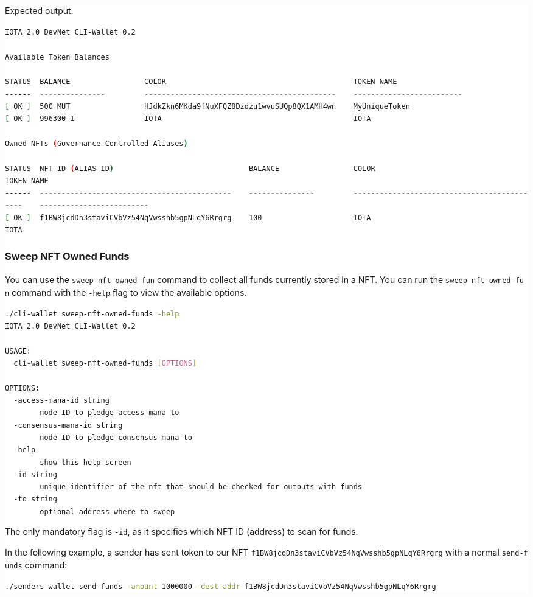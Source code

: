 Expected output:

```bash
IOTA 2.0 DevNet CLI-Wallet 0.2

Available Token Balances

STATUS  BALANCE                 COLOR                                           TOKEN NAME
------  ---------------         --------------------------------------------    -------------------------
[ OK ]  500 MUT                 HJdkZkn6MKda9fNuXFQZ8Dzdzu1wvuSUQp8QX1AMH4wn    MyUniqueToken
[ OK ]  996300 I                IOTA                                            IOTA

Owned NFTs (Governance Controlled Aliases)

STATUS  NFT ID (ALIAS ID)                               BALANCE                 COLOR                                           TOKEN NAME
------  --------------------------------------------    ---------------         --------------------------------------------    -------------------------
[ OK ]  f1BW8jcdDn3staviCVbVz54NqVwsshb5gpNLqY6Rrgrg    100                     IOTA                                            IOTA
```

### Sweep NFT Owned Funds

You can use the `sweep-nft-owned-fun` command to collect all funds currently stored in a NFT. You can run the `sweep-nft-owned-fun` command with the `-help` flag to view the available options.

```bash
./cli-wallet sweep-nft-owned-funds -help
IOTA 2.0 DevNet CLI-Wallet 0.2

USAGE:
  cli-wallet sweep-nft-owned-funds [OPTIONS]

OPTIONS:
  -access-mana-id string
        node ID to pledge access mana to
  -consensus-mana-id string
        node ID to pledge consensus mana to
  -help
        show this help screen
  -id string
        unique identifier of the nft that should be checked for outputs with funds
  -to string
        optional address where to sweep
```

The only mandatory flag is `-id`, as it specifies which NFT ID (address) to scan for funds.

In the following example, a sender has sent token to our NFT `f1BW8jcdDn3staviCVbVz54NqVwsshb5gpNLqY6Rrgrg` with a normal `send-funds` command:

```bash
./senders-wallet send-funds -amount 1000000 -dest-addr f1BW8jcdDn3staviCVbVz54NqVwsshb5gpNLqY6Rrgrg
```
